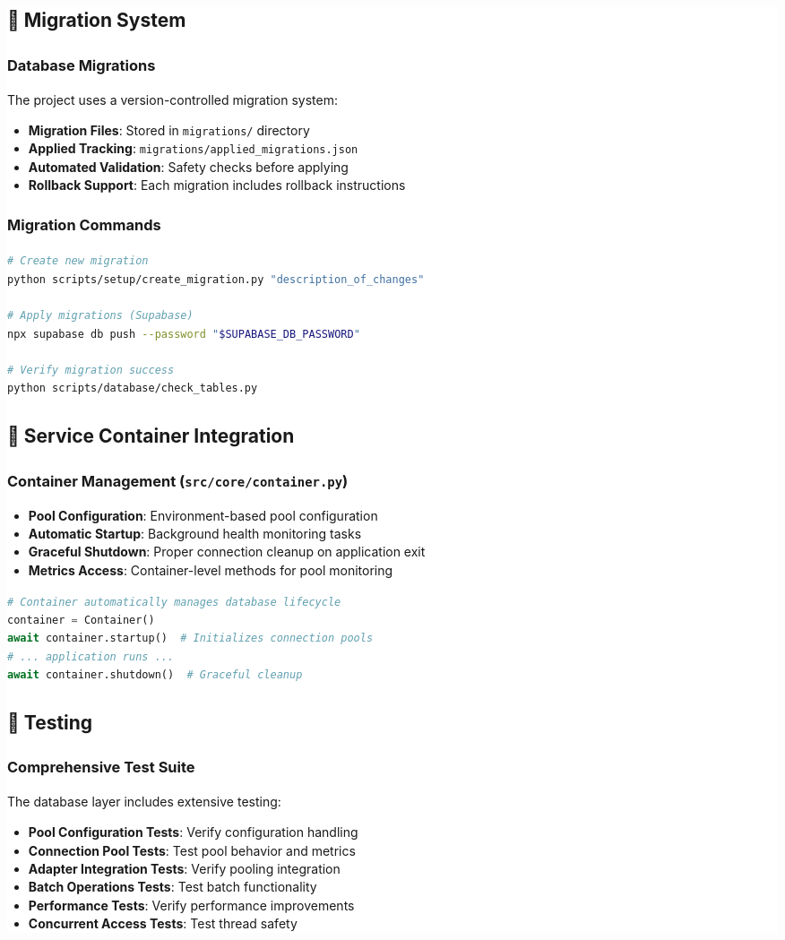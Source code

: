 ## 🔄 Migration System

### Database Migrations

The project uses a version-controlled migration system:

- **Migration Files**: Stored in `migrations/` directory
- **Applied Tracking**: `migrations/applied_migrations.json`
- **Automated Validation**: Safety checks before applying
- **Rollback Support**: Each migration includes rollback instructions

### Migration Commands

```bash
# Create new migration
python scripts/setup/create_migration.py "description_of_changes"

# Apply migrations (Supabase)
npx supabase db push --password "$SUPABASE_DB_PASSWORD"

# Verify migration success
python scripts/database/check_tables.py
```

## 🔧 Service Container Integration

### Container Management (`src/core/container.py`)

- **Pool Configuration**: Environment-based pool configuration
- **Automatic Startup**: Background health monitoring tasks
- **Graceful Shutdown**: Proper connection cleanup on application exit
- **Metrics Access**: Container-level methods for pool monitoring

```python
# Container automatically manages database lifecycle
container = Container()
await container.startup()  # Initializes connection pools
# ... application runs ...
await container.shutdown()  # Graceful cleanup
```

## 🧪 Testing

### Comprehensive Test Suite

The database layer includes extensive testing:

- **Pool Configuration Tests**: Verify configuration handling
- **Connection Pool Tests**: Test pool behavior and metrics
- **Adapter Integration Tests**: Verify pooling integration
- **Batch Operations Tests**: Test batch functionality
- **Performance Tests**: Verify performance improvements
- **Concurrent Access Tests**: Test thread safety
